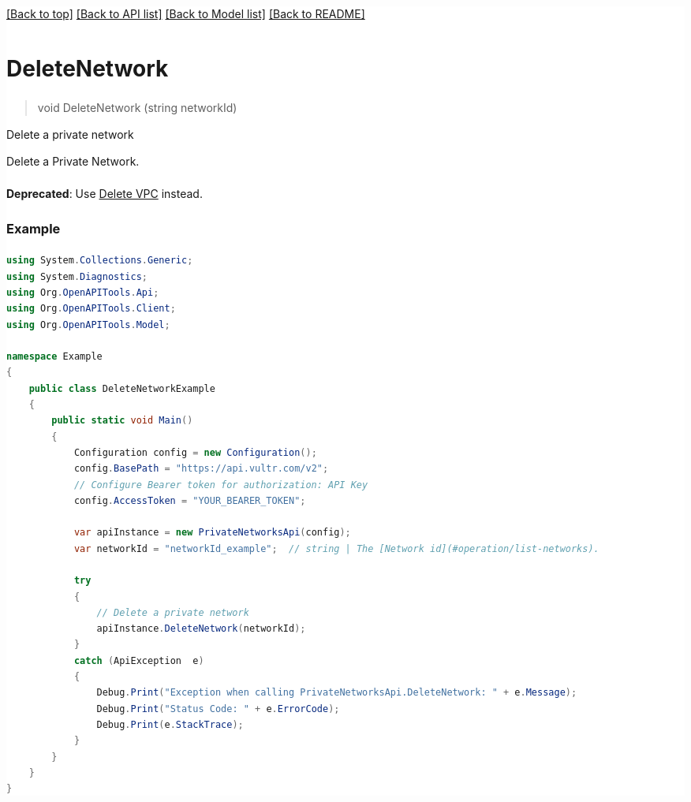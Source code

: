 [[Back to top]](#) [[Back to API list]](../README.md#documentation-for-api-endpoints) [[Back to Model list]](../README.md#documentation-for-models) [[Back to README]](../README.md)

<a id="deletenetwork"></a>
# **DeleteNetwork**
> void DeleteNetwork (string networkId)

Delete a private network

Delete a Private Network.<br><br>**Deprecated**: Use [Delete VPC](#operation/delete-vpc) instead.

### Example
```csharp
using System.Collections.Generic;
using System.Diagnostics;
using Org.OpenAPITools.Api;
using Org.OpenAPITools.Client;
using Org.OpenAPITools.Model;

namespace Example
{
    public class DeleteNetworkExample
    {
        public static void Main()
        {
            Configuration config = new Configuration();
            config.BasePath = "https://api.vultr.com/v2";
            // Configure Bearer token for authorization: API Key
            config.AccessToken = "YOUR_BEARER_TOKEN";

            var apiInstance = new PrivateNetworksApi(config);
            var networkId = "networkId_example";  // string | The [Network id](#operation/list-networks).

            try
            {
                // Delete a private network
                apiInstance.DeleteNetwork(networkId);
            }
            catch (ApiException  e)
            {
                Debug.Print("Exception when calling PrivateNetworksApi.DeleteNetwork: " + e.Message);
                Debug.Print("Status Code: " + e.ErrorCode);
                Debug.Print(e.StackTrace);
            }
        }
    }
}
```
